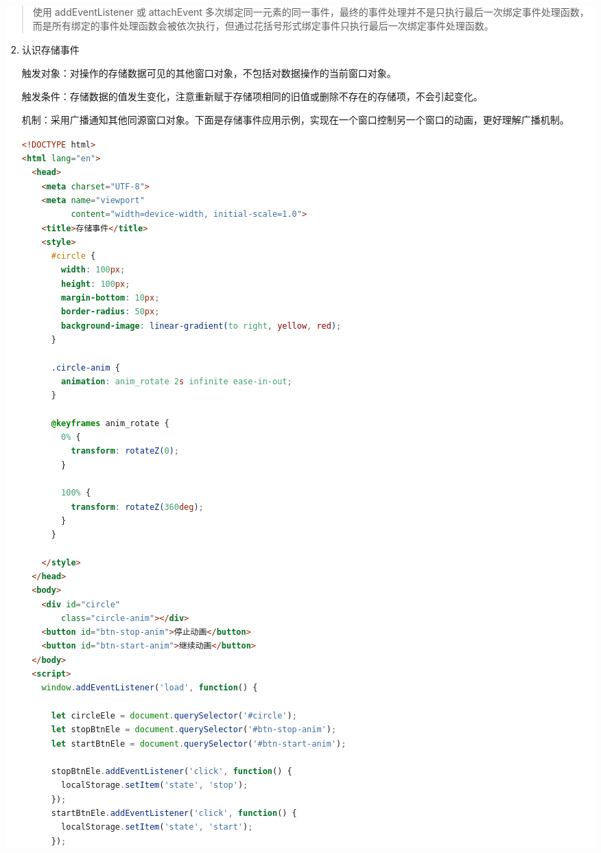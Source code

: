    ```Javascript
   ```

   > 使用 addEventListener 或 attachEvent 多次绑定同一元素的同一事件，最终的事件处理并不是只执行最后一次绑定事件处理函数，而是所有绑定的事件处理函数会被依次执行，但通过花括号形式绑定事件只执行最后一次绑定事件处理函数。

2. 认识存储事件

   触发对象：对操作的存储数据可见的其他窗口对象，不包括对数据操作的当前窗口对象。

   触发条件：存储数据的值发生变化，注意重新赋于存储项相同的旧值或删除不存在的存储项，不会引起变化。

   机制：采用广播通知其他同源窗口对象。下面是存储事件应用示例，实现在一个窗口控制另一个窗口的动画，更好理解广播机制。

   ```Html
   <!DOCTYPE html>
   <html lang="en">
     <head>
       <meta charset="UTF-8">
       <meta name="viewport"
             content="width=device-width, initial-scale=1.0">
       <title>存储事件</title>
       <style>
         #circle {
           width: 100px;
           height: 100px;
           margin-bottom: 10px;
           border-radius: 50px;
           background-image: linear-gradient(to right, yellow, red);
         }

         .circle-anim {
           animation: anim_rotate 2s infinite ease-in-out;
         }

         @keyframes anim_rotate {
           0% {
             transform: rotateZ(0);
           }

           100% {
             transform: rotateZ(360deg);
           }
         }

       </style>
     </head>
     <body>
       <div id="circle"
           class="circle-anim"></div>
       <button id="btn-stop-anim">停止动画</button>
       <button id="btn-start-anim">继续动画</button>
     </body>
     <script>
       window.addEventListener('load', function() {

         let circleEle = document.querySelector('#circle');
         let stopBtnEle = document.querySelector('#btn-stop-anim');
         let startBtnEle = document.querySelector('#btn-start-anim');

         stopBtnEle.addEventListener('click', function() {
           localStorage.setItem('state', 'stop');
         });
         startBtnEle.addEventListener('click', function() {
           localStorage.setItem('state', 'start');
         });

   ```